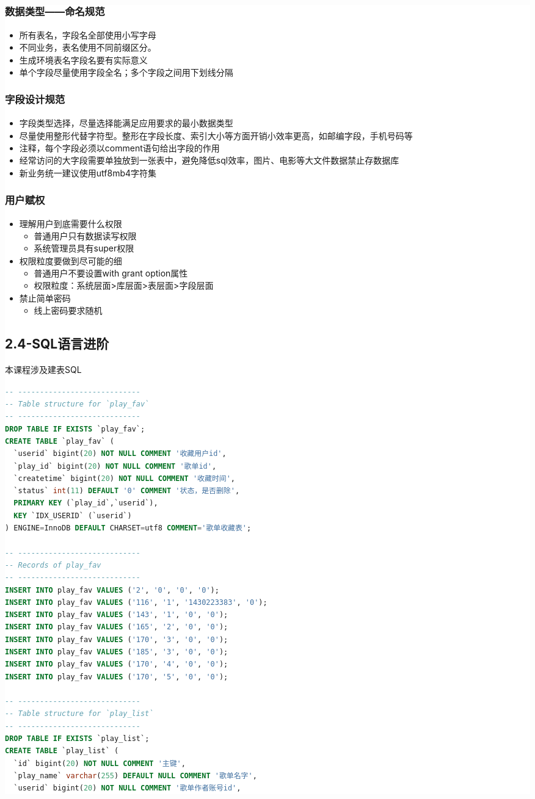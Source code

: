 ### 数据类型——命名规范

* 所有表名，字段名全部使用小写字母
* 不同业务，表名使用不同前缀区分。
* 生成环境表名字段名要有实际意义
* 单个字段尽量使用字段全名；多个字段之间用下划线分隔

### 字段设计规范

* 字段类型选择，尽量选择能满足应用要求的最小数据类型
* 尽量使用整形代替字符型。整形在字段长度、索引大小等方面开销小效率更高，如邮编字段，手机号码等
* 注释，每个字段必须以comment语句给出字段的作用
* 经常访问的大字段需要单独放到一张表中，避免降低sql效率，图片、电影等大文件数据禁止存数据库
* 新业务统一建议使用utf8mb4字符集

### 用户赋权

* 理解用户到底需要什么权限
  * 普通用户只有数据读写权限
  * 系统管理员具有super权限
* 权限粒度要做到尽可能的细
  * 普通用户不要设置with grant option属性
  * 权限粒度：系统层面>库层面>表层面>字段层面
* 禁止简单密码
  * 线上密码要求随机

## 2.4-SQL语言进阶

本课程涉及建表SQL

```SQL
-- ----------------------------
-- Table structure for `play_fav`
-- ----------------------------
DROP TABLE IF EXISTS `play_fav`;
CREATE TABLE `play_fav` (
  `userid` bigint(20) NOT NULL COMMENT '收藏用户id',
  `play_id` bigint(20) NOT NULL COMMENT '歌单id',
  `createtime` bigint(20) NOT NULL COMMENT '收藏时间',
  `status` int(11) DEFAULT '0' COMMENT '状态，是否删除',
  PRIMARY KEY (`play_id`,`userid`),
  KEY `IDX_USERID` (`userid`)
) ENGINE=InnoDB DEFAULT CHARSET=utf8 COMMENT='歌单收藏表';

-- ----------------------------
-- Records of play_fav
-- ----------------------------
INSERT INTO play_fav VALUES ('2', '0', '0', '0');
INSERT INTO play_fav VALUES ('116', '1', '1430223383', '0');
INSERT INTO play_fav VALUES ('143', '1', '0', '0');
INSERT INTO play_fav VALUES ('165', '2', '0', '0');
INSERT INTO play_fav VALUES ('170', '3', '0', '0');
INSERT INTO play_fav VALUES ('185', '3', '0', '0');
INSERT INTO play_fav VALUES ('170', '4', '0', '0');
INSERT INTO play_fav VALUES ('170', '5', '0', '0');

-- ----------------------------
-- Table structure for `play_list`
-- ----------------------------
DROP TABLE IF EXISTS `play_list`;
CREATE TABLE `play_list` (
  `id` bigint(20) NOT NULL COMMENT '主键',
  `play_name` varchar(255) DEFAULT NULL COMMENT '歌单名字',
  `userid` bigint(20) NOT NULL COMMENT '歌单作者账号id',
```